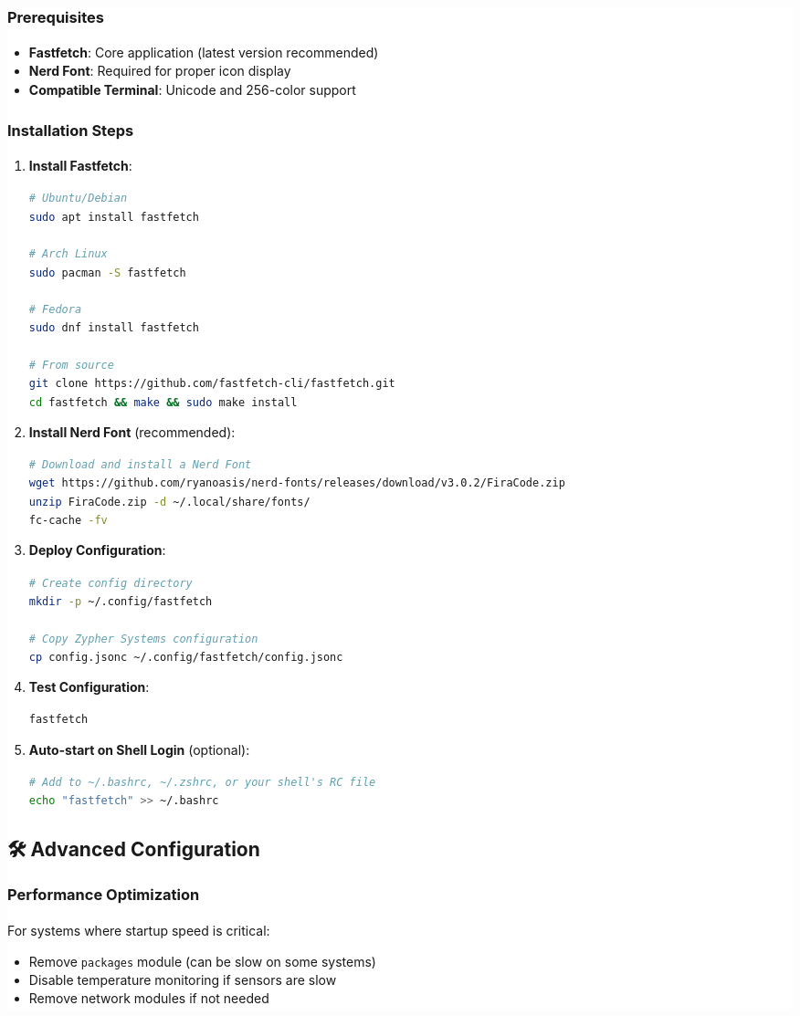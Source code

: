 ### Prerequisites
- **Fastfetch**: Core application (latest version recommended)
- **Nerd Font**: Required for proper icon display
- **Compatible Terminal**: Unicode and 256-color support

### Installation Steps

1. **Install Fastfetch**:
   ```bash
   # Ubuntu/Debian
   sudo apt install fastfetch
   
   # Arch Linux
   sudo pacman -S fastfetch
   
   # Fedora
   sudo dnf install fastfetch
   
   # From source
   git clone https://github.com/fastfetch-cli/fastfetch.git
   cd fastfetch && make && sudo make install
   ```

2. **Install Nerd Font** (recommended):
   ```bash
   # Download and install a Nerd Font
   wget https://github.com/ryanoasis/nerd-fonts/releases/download/v3.0.2/FiraCode.zip
   unzip FiraCode.zip -d ~/.local/share/fonts/
   fc-cache -fv
   ```

3. **Deploy Configuration**:
   ```bash
   # Create config directory
   mkdir -p ~/.config/fastfetch
   
   # Copy Zypher Systems configuration
   cp config.jsonc ~/.config/fastfetch/config.jsonc
   ```

4. **Test Configuration**:
   ```bash
   fastfetch
   ```

5. **Auto-start on Shell Login** (optional):
   ```bash
   # Add to ~/.bashrc, ~/.zshrc, or your shell's RC file
   echo "fastfetch" >> ~/.bashrc
   ```

## 🛠️ Advanced Configuration

### Performance Optimization
For systems where startup speed is critical:
- Remove `packages` module (can be slow on some systems)
- Disable temperature monitoring if sensors are slow
- Remove network modules if not needed
